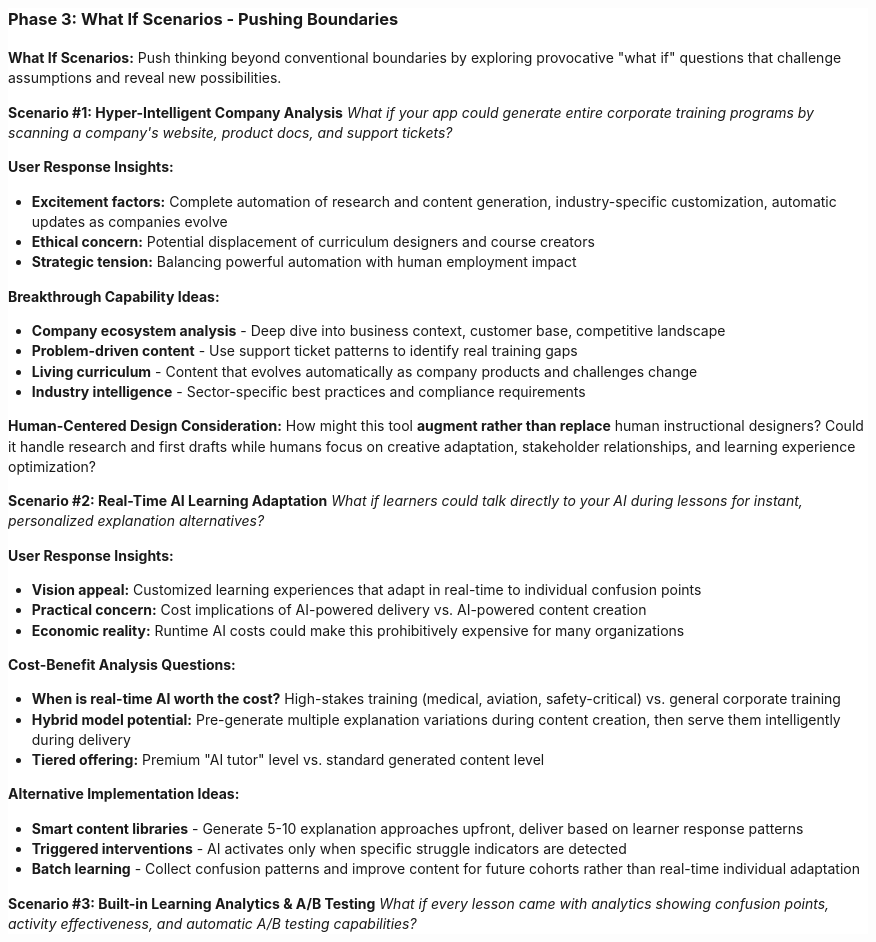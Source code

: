 ### Phase 3: What If Scenarios - Pushing Boundaries

**What If Scenarios:** Push thinking beyond conventional boundaries by exploring provocative "what if" questions that challenge assumptions and reveal new possibilities.

**Scenario #1: Hyper-Intelligent Company Analysis**
*What if your app could generate entire corporate training programs by scanning a company's website, product docs, and support tickets?*

**User Response Insights:**
- **Excitement factors:** Complete automation of research and content generation, industry-specific customization, automatic updates as companies evolve
- **Ethical concern:** Potential displacement of curriculum designers and course creators
- **Strategic tension:** Balancing powerful automation with human employment impact

**Breakthrough Capability Ideas:**
- **Company ecosystem analysis** - Deep dive into business context, customer base, competitive landscape
- **Problem-driven content** - Use support ticket patterns to identify real training gaps
- **Living curriculum** - Content that evolves automatically as company products and challenges change
- **Industry intelligence** - Sector-specific best practices and compliance requirements

**Human-Centered Design Consideration:**
How might this tool **augment rather than replace** human instructional designers? Could it handle research and first drafts while humans focus on creative adaptation, stakeholder relationships, and learning experience optimization?

**Scenario #2: Real-Time AI Learning Adaptation**
*What if learners could talk directly to your AI during lessons for instant, personalized explanation alternatives?*

**User Response Insights:**
- **Vision appeal:** Customized learning experiences that adapt in real-time to individual confusion points
- **Practical concern:** Cost implications of AI-powered delivery vs. AI-powered content creation
- **Economic reality:** Runtime AI costs could make this prohibitively expensive for many organizations

**Cost-Benefit Analysis Questions:**
- **When is real-time AI worth the cost?** High-stakes training (medical, aviation, safety-critical) vs. general corporate training
- **Hybrid model potential:** Pre-generate multiple explanation variations during content creation, then serve them intelligently during delivery
- **Tiered offering:** Premium "AI tutor" level vs. standard generated content level

**Alternative Implementation Ideas:**
- **Smart content libraries** - Generate 5-10 explanation approaches upfront, deliver based on learner response patterns
- **Triggered interventions** - AI activates only when specific struggle indicators are detected
- **Batch learning** - Collect confusion patterns and improve content for future cohorts rather than real-time individual adaptation

**Scenario #3: Built-in Learning Analytics & A/B Testing**
*What if every lesson came with analytics showing confusion points, activity effectiveness, and automatic A/B testing capabilities?*

